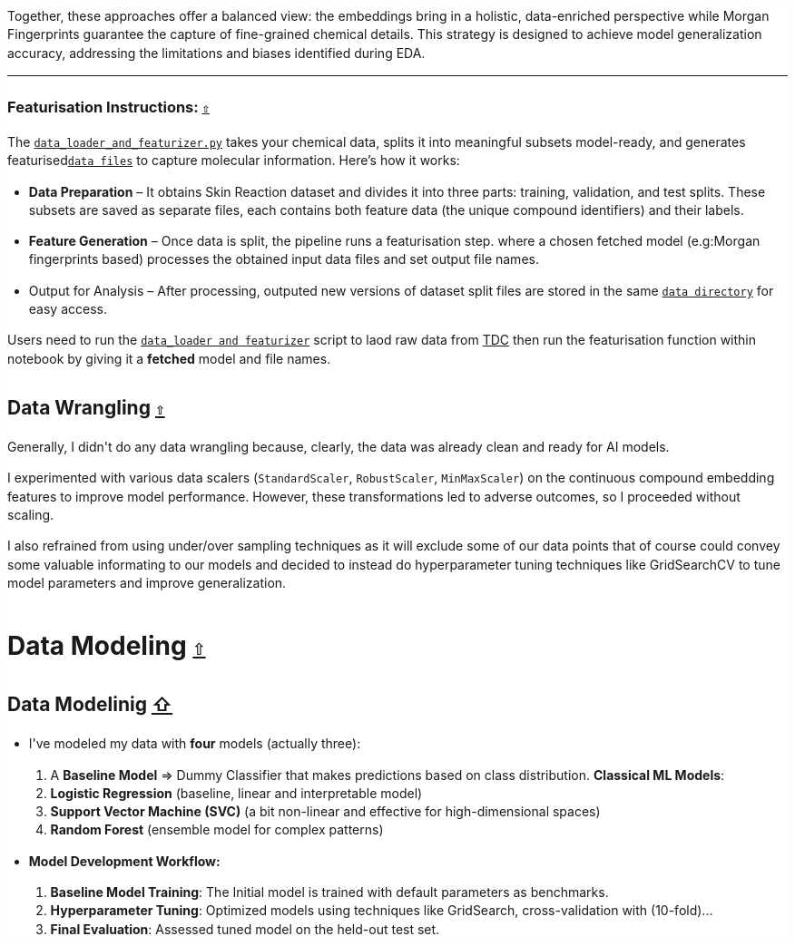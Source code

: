 
Together, these approaches offer a balanced view: the embeddings bring in a holistic, data-enriched perspective while Morgan Fingerprints guarantee the capture of fine-grained chemical details. This strategy is designed to achieve model generalization accuracy, addressing the limitations and biases identified during EDA.
____________
### Featurisation Instructions: [`⇧`](#contents)

The [`data_loader_and_featurizer.py`](scripts/data_loader_and_featurizer.py) takes your chemical data, splits it into meaningful subsets model-ready, and generates featurised[`data files`](data/) to capture molecular information. Here’s how it works:

- **Data Preparation** – It obtains Skin Reaction dataset and divides it into three parts: training, validation, and test splits. These subsets are saved as separate files, each contains both feature data (the unique compound identifiers) and their labels.

- **Feature Generation** – Once data is split, the pipeline runs a featurisation step. where a chosen fetched model (e.g:Morgan fingerprints based) processes the obtained input data files and set output file names.

- Output for Analysis – After processing, outputed new versions of dataset split files  are stored in the same [`data directory`](data/) for easy access.

Users need to run the [`data_loader and featurizer`](scripts/data_loader_and_featurizer.py) script to laod raw data from [TDC](https://tdcommons.ai/single_pred_tasks/tox#skin-reaction) then run the featurisation function within notebook by giving it a **fetched** model and file names.

## Data Wrangling [`⇧`](#contents)
Generally, I didn't do any data wrangling because, clearly, the data was already clean and ready for AI models.

I experimented with various data scalers (`StandardScaler`, `RobustScaler`, `MinMaxScaler`) on the continuous compound embedding features to improve model performance. However, these transformations led to adverse outcomes, so I proceeded without scaling.

I also refrained from using under/over sampling techniques as it will exclude some of our data points that of course could convey some valuable informating to our models and decided to instead do hyperparameter tuning techniques like GridSearchCV to tune model parameters and improve generalization.

# Data Modeling [`⇧`](#contents)
<h2 id="data-modeling">Data Modelinig <a href="#contents">⇧</a></h2>

- I've modeled my data with **four** models (actually three):

    1. A **Baseline Model** => Dummy Classifier that makes predictions based on class distribution.
    **Classical ML Models**:
    2. **Logistic Regression** (baseline, linear and interpretable model)
    3. **Support Vector Machine (SVC)** (a bit non-linear and effective for high-dimensional spaces)
    4. **Random Forest** (ensemble model for complex patterns)

- **Model Development Workflow:**
    1. **Baseline Model Training**: The Initial model is trained with default parameters as benchmarks.
    2. **Hyperparameter Tuning**: Optimized models using techniques like GridSearch, cross-validation with (10-fold)...
    3. **Final Evaluation**: Assessed tuned model on the held-out test set.
